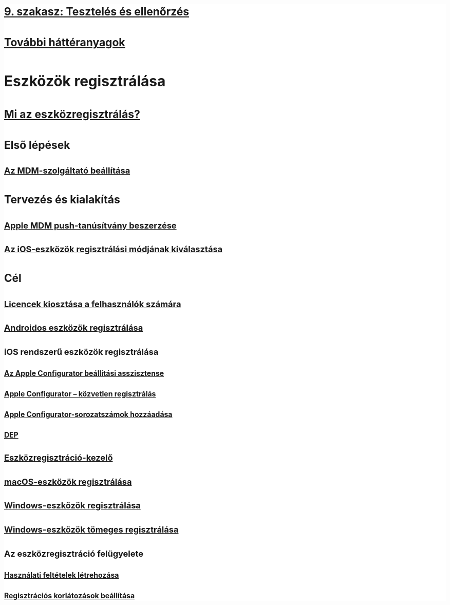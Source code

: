 ## [9. szakasz: Tesztelés és ellenőrzés](/intune/plan-design/section-9-test-and-validation?toc=%2fintune-azure%2ftoc.json)
## [További háttéranyagok](/intune/plan-design/additional-resources?toc=%2fintune-azure%2ftoc.json)

# Eszközök regisztrálása
## [Mi az eszközregisztrálás?](enroll-devices/what-is.md)
## Első lépések
### [Az MDM-szolgáltató beállítása](enroll-devices/set-mdm-authority.md)
## Tervezés és kialakítás
### [Apple MDM push-tanúsítvány beszerzése](enroll-devices/get-an-apple-mdm-push-certificate.md)
### [Az iOS-eszközök regisztrálási módjának kiválasztása](enroll-devices/choose-ios-enrollment-method.md)
## Cél
### [Licencek kiosztása a felhasználók számára](/intune/get-started/start-with-a-paid-subscription-to-microsoft-intune-step-4?toc=%2fintune-azure%2ftoc.json)
### [Androidos eszközök regisztrálása](enroll-devices/enroll-android-and-knox-standard-devices.md)
### iOS rendszerű eszközök regisztrálása
#### [Az Apple Configurator beállítási asszisztense](enroll-devices/enroll-ios-devices-with-apple-configurator-and-setup-assistant.md)
#### [Apple Configurator – közvetlen regisztrálás](enroll-devices/enroll-ios-devices-with-apple-configurator-and-direct-enrollment.md)
#### [Apple Configurator-sorozatszámok hozzáadása](enroll-devices/add-apple-configurator-serial-numbers.md)
#### [DEP](enroll-devices/enroll-ios-devices-using-device-enrollment-program.md)
### [Eszközregisztráció-kezelő](enroll-devices/enroll-devices-using-device-enrollment-manager.md)
### [macOS-eszközök regisztrálása](enroll-devices/enroll-macos-devices.md)
### [Windows-eszközök regisztrálása](enroll-devices/enroll-windows-devices.md)
### [Windows-eszközök tömeges regisztrálása](enroll-devices/bulk-enroll-windows.md)
### Az eszközregisztráció felügyelete
#### [Használati feltételek létrehozása](enroll-devices/create-terms-and-conditions.md)
#### [Regisztrációs korlátozások beállítása](enroll-devices/set-enrollment-restrictions.md)